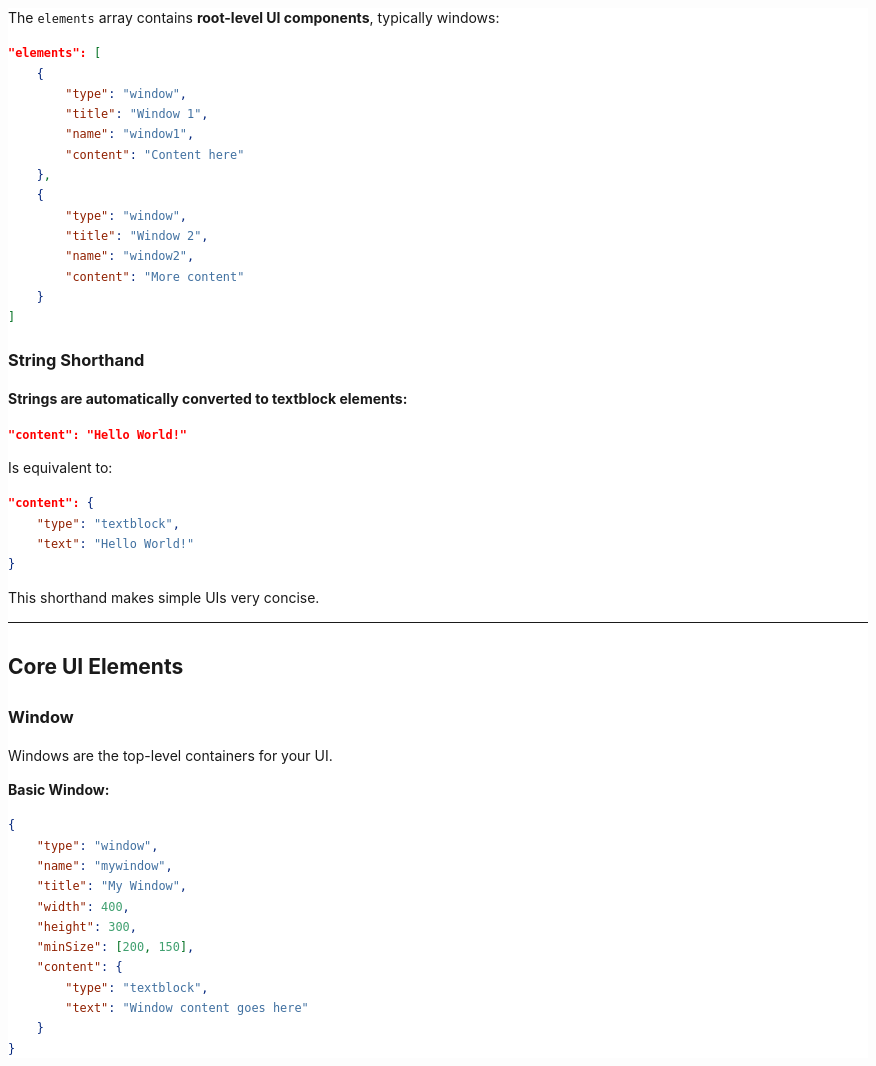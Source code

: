 The `elements` array contains **root-level UI components**, typically windows:

```json
"elements": [
    {
        "type": "window",
        "title": "Window 1",
        "name": "window1",
        "content": "Content here"
    },
    {
        "type": "window",
        "title": "Window 2",
        "name": "window2",
        "content": "More content"
    }
]
```

### String Shorthand

**Strings are automatically converted to textblock elements:**

```json
"content": "Hello World!"
```

Is equivalent to:

```json
"content": {
    "type": "textblock",
    "text": "Hello World!"
}
```

This shorthand makes simple UIs very concise.

---

## Core UI Elements

### Window

Windows are the top-level containers for your UI.

**Basic Window:**

```json
{
    "type": "window",
    "name": "mywindow",
    "title": "My Window",
    "width": 400,
    "height": 300,
    "minSize": [200, 150],
    "content": {
        "type": "textblock",
        "text": "Window content goes here"
    }
}
```
